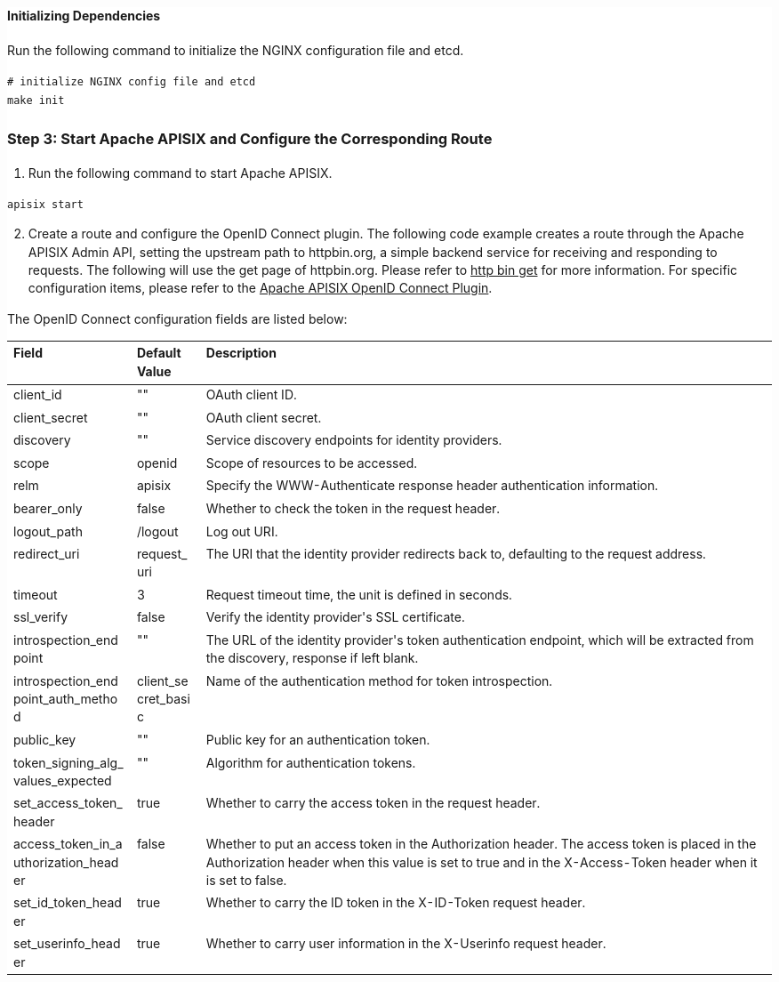 #### Initializing Dependencies

Run the following command to initialize the NGINX configuration file and etcd.

```shell
# initialize NGINX config file and etcd
make init
```

### Step 3: Start Apache APISIX and Configure the Corresponding Route

1. Run the following command to start Apache APISIX.

```shell
apisix start
```

2. Create a route and configure the OpenID Connect plugin. The following code example creates a route through the Apache APISIX Admin API, setting the upstream path to httpbin.org, a simple backend service for receiving and responding to requests. The following will use the get page of httpbin.org. Please refer to [http bin get](http://httpbin.org/#/HTTP_Methods/get_get) for more information. For specific configuration items, please refer to the [Apache APISIX OpenID Connect Plugin](https://apisix.apache.org/docs/apisix/plugins/openid-connect/).

The OpenID Connect configuration fields are listed below:

|Field|Default Value|Description|
| :------| :------------ | :------- |
|client_id|""|OAuth client ID.|
|client_secret|""|OAuth client secret.|
|discovery|""|Service discovery endpoints for identity providers.|
|scope|openid|Scope of resources to be accessed.|
|relm|apisix|Specify the WWW-Authenticate response header authentication information.|
|bearer_only|false|Whether to check the token in the request header.|
|logout_path|/logout|Log out URI.|
|redirect_uri|request_uri|The URI that the identity provider redirects back to, defaulting to the request address.|
|timeout|3|Request timeout time, the unit is defined in seconds.|
|ssl_verify|false|Verify the identity provider's SSL certificate.|
|introspection_endpoint|""|The URL of the identity provider's token authentication endpoint, which will be extracted from the discovery, response if left blank.|
|introspection_endpoint_auth_method|client_secret_basic|Name of the authentication method for token introspection.|
|public_key|""|Public key for an authentication token.|
|token_signing_alg_values_expected|""|Algorithm for authentication tokens.|
|set_access_token_header|true|Whether to carry the access token in the request header.|
|access_token_in_authorization_header|false|Whether to put an access token in the Authorization header. The access token is placed in the Authorization header when this value is set to true and in the X-Access-Token header when it is set to false.|
|set_id_token_header|true|Whether to carry the ID token in the X-ID-Token request header.|
|set_userinfo_header|true|Whether to carry user information in the X-Userinfo request header.|
